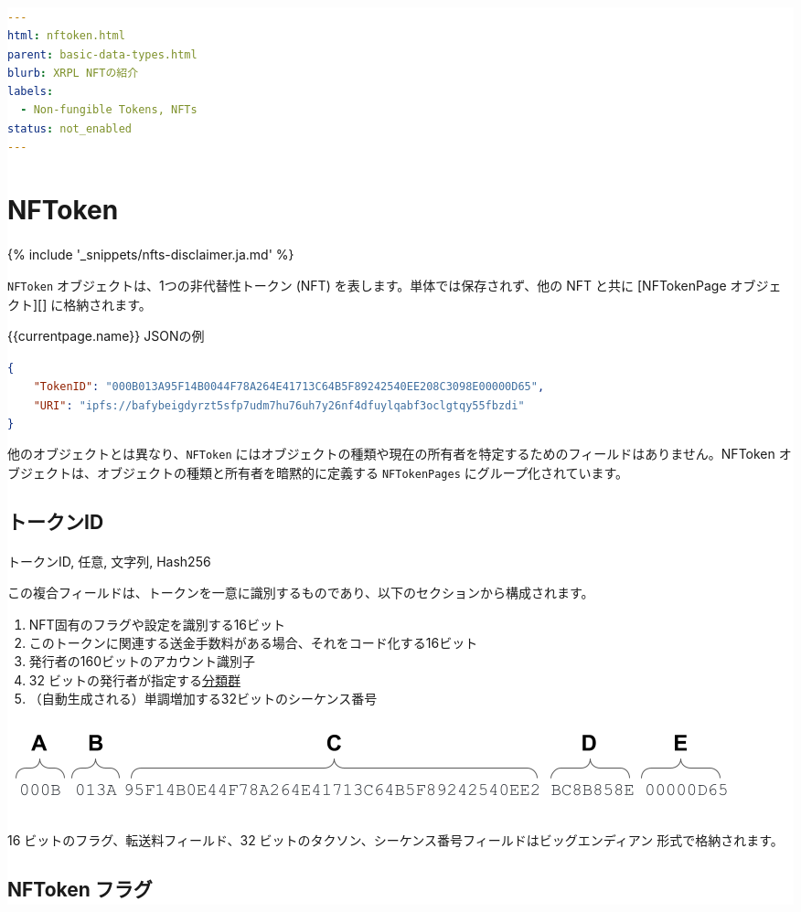 ```yaml
---
html: nftoken.html
parent: basic-data-types.html
blurb: XRPL NFTの紹介
labels:
  - Non-fungible Tokens, NFTs
status: not_enabled
---
```

# NFToken
{% include '_snippets/nfts-disclaimer.ja.md' %}

`NFToken` オブジェクトは、1つの非代替性トークン (NFT) を表します。単体では保存されず、他の NFT と共に [NFTokenPage オブジェクト][] に格納されます。

{{currentpage.name}} JSONの例

```json
{
    "TokenID": "000B013A95F14B0044F78A264E41713C64B5F89242540EE208C3098E00000D65",
    "URI": "ipfs://bafybeigdyrzt5sfp7udm7hu76uh7y26nf4dfuylqabf3oclgtqy55fbzdi"
}
```


他のオブジェクトとは異なり、`NFToken` にはオブジェクトの種類や現在の所有者を特定するためのフィールドはありません。NFToken オブジェクトは、オブジェクトの種類と所有者を暗黙的に定義する `NFTokenPages` にグループ化されています。


## トークンID

トークンID, 任意, 文字列, Hash256

この複合フィールドは、トークンを一意に識別するものであり、以下のセクションから構成されます。

1. NFT固有のフラグや設定を識別する16ビット
2. このトークンに関連する送金手数料がある場合、それをコード化する16ビット
3. 発行者の160ビットのアカウント識別子
4. 32 ビットの発行者が指定する[分類群](https://www.merriam-webster.com/dictionary/taxon)
5. （自動生成される）単調増加する32ビットのシーケンス番号


![トークンIDの内訳](img/nftoken1.png "トークンIDの内訳")


16 ビットのフラグ、転送料フィールド、32 ビットのタクソン、シーケンス番号フィールドはビッグエンディアン 形式で格納されます。


## NFToken フラグ
